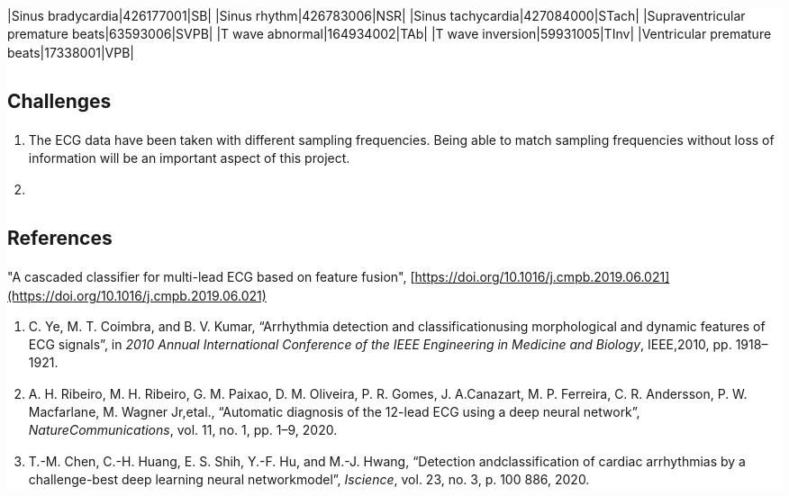|Sinus bradycardia|426177001|SB|
|Sinus rhythm|426783006|NSR|
|Sinus tachycardia|427084000|STach|
|Supraventricular premature beats|63593006|SVPB|
|T wave abnormal|164934002|TAb|
|T wave inversion|59931005|TInv|
|Ventricular premature beats|17338001|VPB|

## Challenges

1. The ECG data have been taken with different sampling frequencies. Being able to match sampling frequencies without loss of information will be an important aspect of this project.

2. 

## References

"A cascaded classifier for multi-lead ECG based on feature fusion", [https://doi.org/10.1016/j.cmpb.2019.06.021](https://doi.org/10.1016/j.cmpb.2019.06.021)

1. C.  Ye,  M.  T.  Coimbra,  and  B.  V.  Kumar,  “Arrhythmia  detection  and  classificationusing   morphological   and   dynamic   features   of   ECG   signals”,   in _2010 Annual International  Conference  of  the  IEEE  Engineering  in  Medicine  and  Biology_,  IEEE,2010, pp. 1918–1921.

2. A.  H.  Ribeiro,  M.  H.  Ribeiro,  G.  M.  Paixao,  D.  M.  Oliveira,  P.  R.  Gomes,  J.  A.Canazart,  M.  P.  Ferreira,  C.  R.  Andersson,  P.  W.  Macfarlane,  M.  Wagner  Jr,etal., “Automatic diagnosis of the 12-lead ECG using a deep neural network”, _NatureCommunications_, vol. 11, no. 1, pp. 1–9, 2020.

3. T.-M.  Chen,  C.-H.  Huang,  E.  S.  Shih,  Y.-F.  Hu,  and  M.-J.  Hwang,  “Detection  andclassification of cardiac arrhythmias by a challenge-best deep learning neural networkmodel”, _Iscience_, vol. 23, no. 3, p. 100 886, 2020.